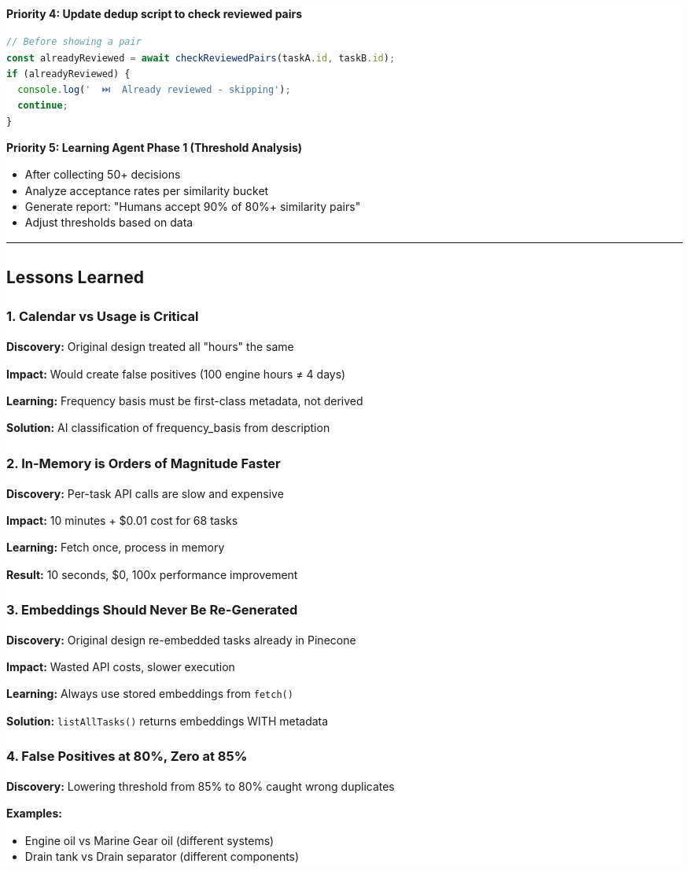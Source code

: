 **Priority 4: Update dedup script to check reviewed pairs**
```javascript
// Before showing a pair
const alreadyReviewed = await checkReviewedPairs(taskA.id, taskB.id);
if (alreadyReviewed) {
  console.log('  ⏭️  Already reviewed - skipping');
  continue;
}
```

**Priority 5: Learning Agent Phase 1 (Threshold Analysis)**
- After collecting 50+ decisions
- Analyze acceptance rates per similarity bucket
- Generate report: "Humans accept 90% of 80%+ similarity pairs"
- Adjust thresholds based on data

---

## Lessons Learned

### 1. Calendar vs Usage is Critical

**Discovery:** Original design treated all "hours" the same

**Impact:** Would create false positives (100 engine hours ≠ 4 days)

**Learning:** Frequency basis must be first-class metadata, not derived

**Solution:** AI classification of frequency_basis from description

### 2. In-Memory is Orders of Magnitude Faster

**Discovery:** Per-task API calls are slow and expensive

**Impact:** 10 minutes + $0.01 cost for 68 tasks

**Learning:** Fetch once, process in memory

**Result:** 10 seconds, $0, 100x performance improvement

### 3. Embeddings Should Never Be Re-Generated

**Discovery:** Original design re-embedded tasks already in Pinecone

**Impact:** Wasted API costs, slower execution

**Learning:** Always use stored embeddings from `fetch()`

**Solution:** `listAllTasks()` returns embeddings WITH metadata

### 4. False Positives at 80%, Zero at 85%

**Discovery:** Lowering threshold from 85% to 80% caught wrong duplicates

**Examples:**
- Engine oil vs Marine Gear oil (different systems)
- Drain tank vs Drain separator (different components)
